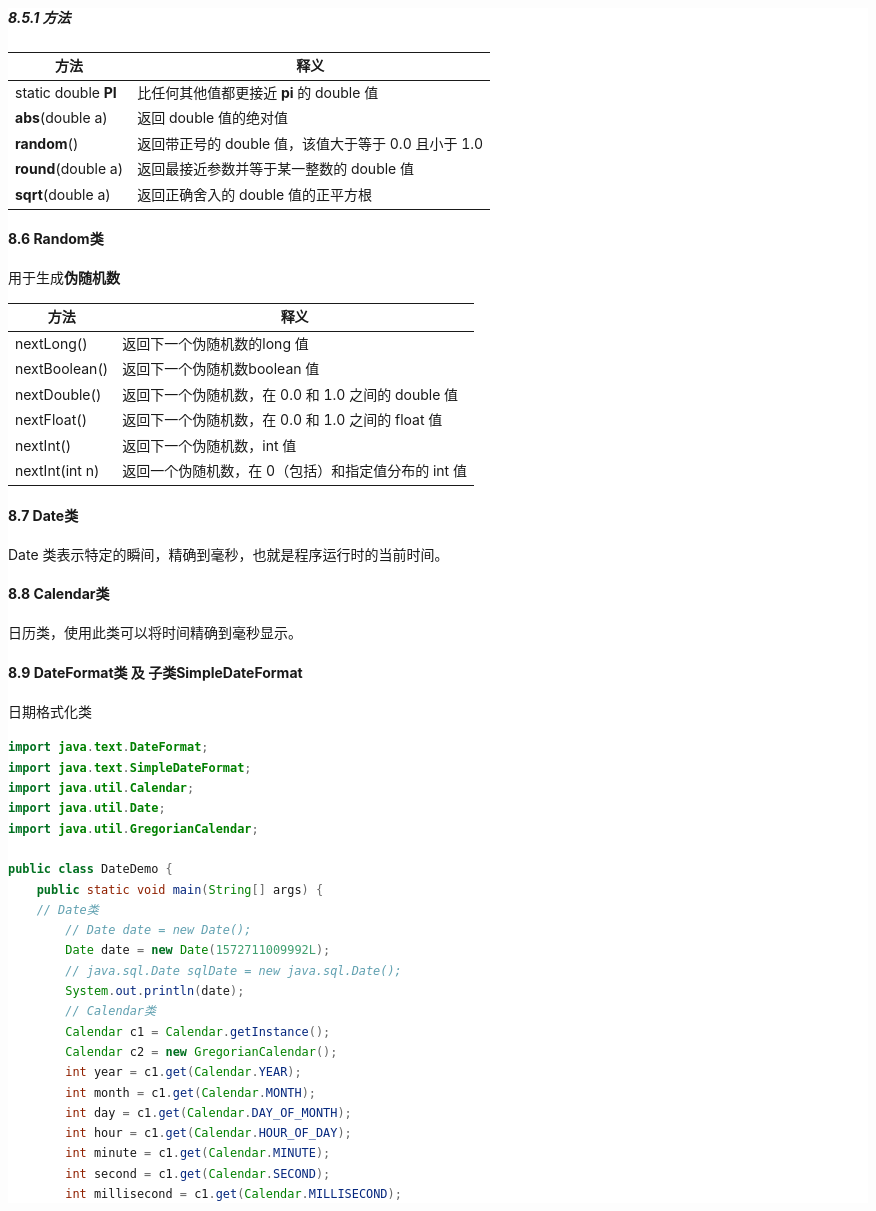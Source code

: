 ##### 8.5.1 方法

| 方法  | 释义                       |
| ------------------- | ------------------------------------------------------------ |
| static double   **PI** | 比任何其他值都更接近 **pi** 的 double 值                    |
| **abs**(double a)   | 返回   double   值的绝对值                                   |
| **random**()        | 返回带正号的   double   值，该值大于等于   0.0   且小于   1.0 |
| **round**(double a) | 返回最接近参数并等于某一整数的   double   值                 |
| **sqrt**(double a)  | 返回正确舍入的   double   值的正平方根                       |

#### 8.6 Random类

用于生成**伪随机数**

| 方法     | 释义                                |
| -------------- | ------------------------------------------------------------ |
| nextLong()     | 返回下一个伪随机数的long   值                                |
| nextBoolean()  | 返回下一个伪随机数boolean 值                                 |
| nextDouble()   | 返回下一个伪随机数，在   0.0   和 1.0   之间的   double   值 |
| nextFloat()    | 返回下一个伪随机数，在   0.0   和 1.0   之间的   float   值  |
| nextInt()      | 返回下一个伪随机数，int 值                                   |
| nextInt(int n) | 返回一个伪随机数，在   0（包括）和指定值分布的 int 值        |

#### 8.7 Date类

Date 类表示特定的瞬间，精确到毫秒，也就是程序运行时的当前时间。

#### 8.8 Calendar类

日历类，使用此类可以将时间精确到毫秒显示。

#### 8.9 DateFormat类 及 子类SimpleDateFormat

日期格式化类

```java
import java.text.DateFormat;
import java.text.SimpleDateFormat;
import java.util.Calendar;
import java.util.Date;
import java.util.GregorianCalendar;

public class DateDemo {
	public static void main(String[] args) {
    // Date类
		// Date date = new Date();
		Date date = new Date(1572711009992L);
		// java.sql.Date sqlDate = new java.sql.Date();
		System.out.println(date);
		// Calendar类
		Calendar c1 = Calendar.getInstance();
		Calendar c2 = new GregorianCalendar();
		int year = c1.get(Calendar.YEAR);
		int month = c1.get(Calendar.MONTH);
		int day = c1.get(Calendar.DAY_OF_MONTH);
		int hour = c1.get(Calendar.HOUR_OF_DAY);
		int minute = c1.get(Calendar.MINUTE);
		int second = c1.get(Calendar.SECOND);
		int millisecond = c1.get(Calendar.MILLISECOND);
```